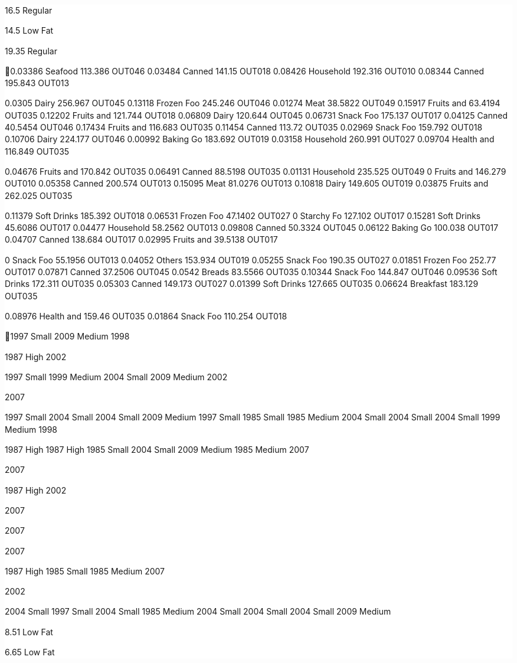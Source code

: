 16\.5 Regular

14\.5 Low Fat

19\.35 Regular

0.03386 Seafood 113.386 OUT046 0.03484 Canned 141.15 OUT018 0.08426 Household 192.316 OUT010 0.08344 Canned 195.843 OUT013

0\.0305 Dairy 256.967 OUT045 0.13118 Frozen Foo 245.246 OUT046 0.01274 Meat 38.5822 OUT049 0.15917 Fruits and  63.4194 OUT035 0.12202 Fruits and  121.744 OUT018 0.06809 Dairy 120.644 OUT045 0.06731 Snack Foo 175.137 OUT017 0.04125 Canned 40.5454 OUT046 0.17434 Fruits and  116.683 OUT035 0.11454 Canned 113.72 OUT035 0.02969 Snack Foo 159.792 OUT018 0.10706 Dairy 224.177 OUT046 0.00992 Baking Go 183.692 OUT019 0.03158 Household 260.991 OUT027 0.09704 Health and 116.849 OUT035

0\.04676 Fruits and  170.842 OUT035 0.06491 Canned 88.5198 OUT035 0.01131 Household 235.525 OUT049 0 Fruits and  146.279 OUT010 0.05358 Canned 200.574 OUT013 0.15095 Meat 81.0276 OUT013 0.10818 Dairy 149.605 OUT019 0.03875 Fruits and  262.025 OUT035

0\.11379 Soft Drinks 185.392 OUT018 0.06531 Frozen Foo 47.1402 OUT027 0 Starchy Fo 127.102 OUT017 0.15281 Soft Drinks 45.6086 OUT017 0.04477 Household 58.2562 OUT013 0.09808 Canned 50.3324 OUT045 0.06122 Baking Go 100.038 OUT017 0.04707 Canned 138.684 OUT017 0.02995 Fruits and  39.5138 OUT017

0 Snack Foo 55.1956 OUT013 0.04052 Others 153.934 OUT019 0.05255 Snack Foo 190.35 OUT027 0.01851 Frozen Foo 252.77 OUT017 0.07871 Canned 37.2506 OUT045 0.0542 Breads 83.5566 OUT035 0.10344 Snack Foo 144.847 OUT046 0.09536 Soft Drinks 172.311 OUT035 0.05303 Canned 149.173 OUT027 0.01399 Soft Drinks 127.665 OUT035 0.06624 Breakfast 183.129 OUT035

0\.08976 Health and 159.46 OUT035 0.01864 Snack Foo 110.254 OUT018

1997 Small 2009 Medium 1998

1987 High 2002

1997 Small 1999 Medium 2004 Small 2009 Medium 2002

2007

1997 Small 2004 Small 2004 Small 2009 Medium 1997 Small 1985 Small 1985 Medium 2004 Small 2004 Small 2004 Small 1999 Medium 1998

1987 High 1987 High 1985 Small 2004 Small 2009 Medium 1985 Medium 2007

2007

1987 High 2002

2007

2007

2007

1987 High 1985 Small 1985 Medium 2007

2002

2004 Small 1997 Small 2004 Small 1985 Medium 2004 Small 2004 Small 2004 Small 2009 Medium

8\.51 Low Fat

6\.65 Low Fat
